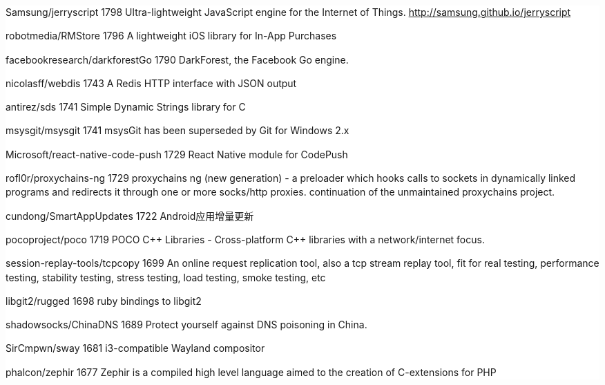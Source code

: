 
Samsung/jerryscript                        1798
Ultra-lightweight JavaScript engine for the Internet of Things. http://samsung.github.io/jerryscript


robotmedia/RMStore                         1796
A lightweight iOS library for In-App Purchases


facebookresearch/darkforestGo              1790
DarkForest, the Facebook Go engine.


nicolasff/webdis                           1743
A Redis HTTP interface with JSON output


antirez/sds                                1741
Simple Dynamic Strings library for C


msysgit/msysgit                            1741
msysGit has been superseded by Git for Windows 2.x


Microsoft/react-native-code-push           1729
React Native module for CodePush


rofl0r/proxychains-ng                      1729
proxychains ng (new generation) - a preloader which hooks calls to sockets in dynamically linked programs and redirects it through one or more socks/http proxies. continuation of the unmaintained proxychains project.


cundong/SmartAppUpdates                    1722
Android应用增量更新


pocoproject/poco                           1719
POCO C++ Libraries - Cross-platform C++ libraries with a network/internet focus.


session-replay-tools/tcpcopy               1699
An online request replication tool, also a tcp stream replay tool, fit for real testing, performance testing, stability testing, stress testing, load testing, smoke testing, etc


libgit2/rugged                             1698
ruby bindings to libgit2


shadowsocks/ChinaDNS                       1689
Protect yourself against DNS poisoning in China.


SirCmpwn/sway                              1681
i3-compatible Wayland compositor


phalcon/zephir                             1677
Zephir is a compiled high level language aimed to the creation of C-extensions for PHP

